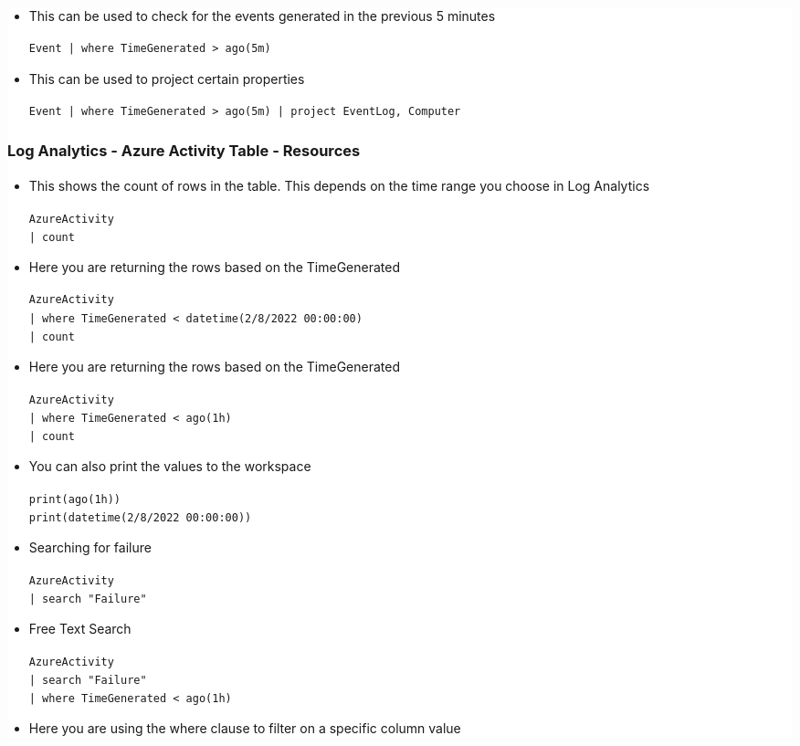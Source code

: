- This can be used to check for the events generated in the previous 5 minutes
  
  ```
  Event | where TimeGenerated > ago(5m)
  ```

- This can be used to project certain properties
  
  ```
  Event | where TimeGenerated > ago(5m) | project EventLog, Computer
  ```

### Log Analytics - Azure Activity Table - Resources

- This shows the count of rows in the table. This depends on the time range you choose in Log Analytics
  
  ```
  AzureActivity
  | count
  ```

- Here you are returning the rows based on the TimeGenerated
  
  ```
  AzureActivity
  | where TimeGenerated < datetime(2/8/2022 00:00:00)
  | count 
  ```

- Here you are returning the rows based on the TimeGenerated
  
  ```
  AzureActivity
  | where TimeGenerated < ago(1h)
  | count 
  ```

- You can also print the values to the workspace
  
  ```
  print(ago(1h))
  print(datetime(2/8/2022 00:00:00))
  ```

- Searching for failure 
  
  ```
  AzureActivity
  | search "Failure" 
  ```

- Free Text Search
  
  ```
  AzureActivity
  | search "Failure"
  | where TimeGenerated < ago(1h)
  ```

- Here you are using the where clause to filter on a specific column value
  